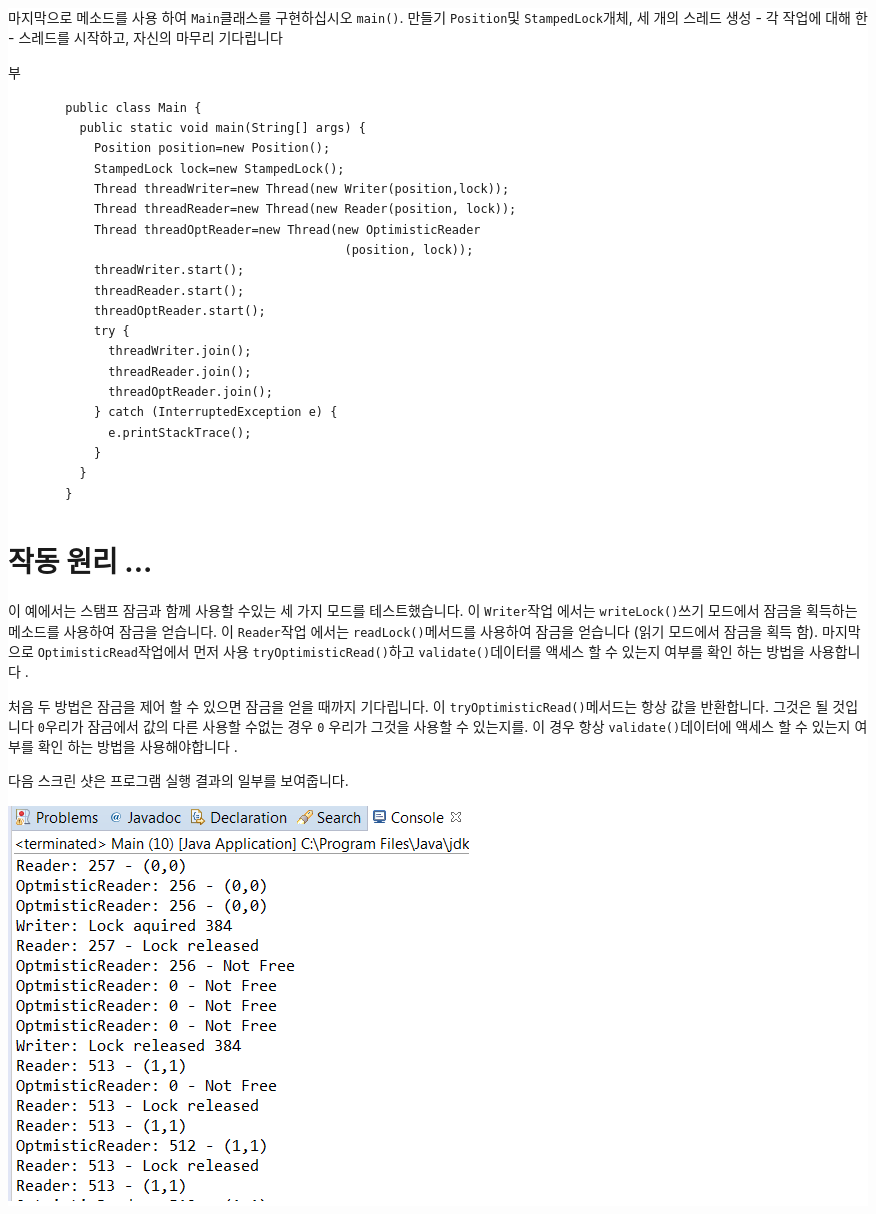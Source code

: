 마지막으로 메소드를 사용 하여 `Main`클래스를 구현하십시오 `main()`. 만들기 `Position`및 `StampedLock`개체, 세 개의 스레드 생성 - 각 작업에 대해 한 - 스레드를 시작하고, 자신의 마무리 기다립니다

부

```
        public class Main { 
          public static void main(String[] args) { 
            Position position=new Position(); 
            StampedLock lock=new StampedLock(); 
            Thread threadWriter=new Thread(new Writer(position,lock)); 
            Thread threadReader=new Thread(new Reader(position, lock)); 
            Thread threadOptReader=new Thread(new OptimisticReader
                                               (position, lock)); 
            threadWriter.start(); 
            threadReader.start(); 
            threadOptReader.start(); 
            try { 
              threadWriter.join(); 
              threadReader.join(); 
              threadOptReader.join(); 
            } catch (InterruptedException e) { 
              e.printStackTrace(); 
            } 
          } 
        }
```

# **작동 원리 ...**

이 예에서는 스탬프 잠금과 함께 사용할 수있는 세 가지 모드를 테스트했습니다. 이 `Writer`작업 에서는 `writeLock()`쓰기 모드에서 잠금을 획득하는 메소드를 사용하여 잠금을 얻습니다. 이 `Reader`작업 에서는 `readLock()`메서드를 사용하여 잠금을 얻습니다 (읽기 모드에서 잠금을 획득 함). 마지막으로 `OptimisticRead`작업에서 먼저 사용 `tryOptimisticRead()`하고 `validate()`데이터를 액세스 할 수 있는지 여부를 확인 하는 방법을 사용합니다 .

처음 두 방법은 잠금을 제어 할 수 있으면 잠금을 얻을 때까지 기다립니다. 이 `tryOptimisticRead()`메서드는 항상 값을 반환합니다. 그것은 될 것입니다 `0`우리가 잠금에서 값의 다른 사용할 수없는 경우 `0` 우리가 그것을 사용할 수 있는지를. 이 경우 항상 `validate()`데이터에 액세스 할 수 있는지 여부를 확인 하는 방법을 사용해야합니다 .

다음 스크린 샷은 프로그램 실행 결과의 일부를 보여줍니다.

![](asserts/Untitled.png)
